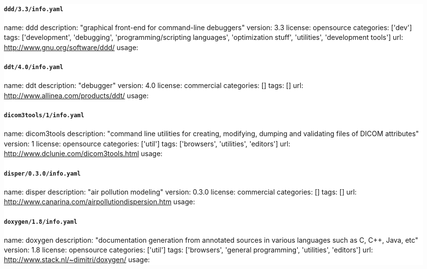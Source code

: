 #### `ddd/3.3/info.yaml`

name: ddd
description: "graphical front-end for command-line debuggers"
version: 3.3
license: opensource
categories: ['dev']
tags: ['development', 'debugging', 'programming/scripting languages', 'optimization stuff', 'utilities', 'development tools']
url: http://www.gnu.org/software/ddd/
usage:

#### `ddt/4.0/info.yaml`

name: ddt
description: "debugger"
version: 4.0
license: commercial
categories: []
tags: []
url: http://www.allinea.com/products/ddt/
usage:

#### `dicom3tools/1/info.yaml`

name: dicom3tools
description: "command line utilities for creating, modifying, dumping and validating files of DICOM attributes"
version: 1
license: opensource
categories: ['util']
tags: ['browsers', 'utilities', 'editors']
url: http://www.dclunie.com/dicom3tools.html
usage:

#### `disper/0.3.0/info.yaml`

name: disper
description: "air pollution modeling"
version: 0.3.0
license: commercial
categories: []
tags: []
url: http://www.canarina.com/airpollutiondispersion.htm
usage:

#### `doxygen/1.8/info.yaml`

name: doxygen
description: "documentation generation from annotated sources in various languages such as C, C++, Java, etc"
version: 1.8
license: opensource
categories: ['util']
tags: ['browsers', 'general programming', 'utilities', 'editors']
url: http://www.stack.nl/~dimitri/doxygen/
usage:
